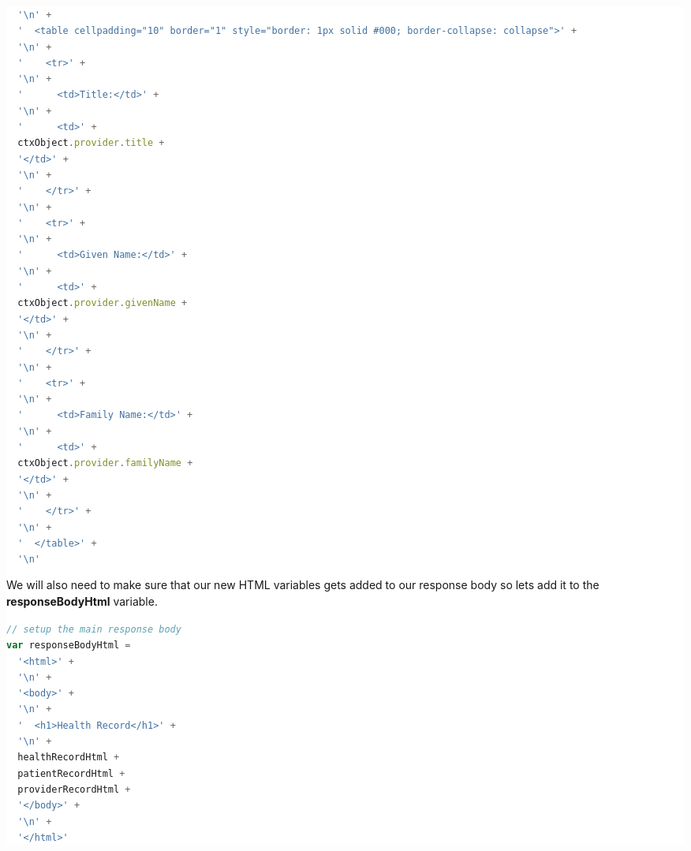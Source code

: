 ```js
  '\n' +
  '  <table cellpadding="10" border="1" style="border: 1px solid #000; border-collapse: collapse">' +
  '\n' +
  '    <tr>' +
  '\n' +
  '      <td>Title:</td>' +
  '\n' +
  '      <td>' +
  ctxObject.provider.title +
  '</td>' +
  '\n' +
  '    </tr>' +
  '\n' +
  '    <tr>' +
  '\n' +
  '      <td>Given Name:</td>' +
  '\n' +
  '      <td>' +
  ctxObject.provider.givenName +
  '</td>' +
  '\n' +
  '    </tr>' +
  '\n' +
  '    <tr>' +
  '\n' +
  '      <td>Family Name:</td>' +
  '\n' +
  '      <td>' +
  ctxObject.provider.familyName +
  '</td>' +
  '\n' +
  '    </tr>' +
  '\n' +
  '  </table>' +
  '\n'
```

We will also need to make sure that our new HTML variables gets added to our response body so lets add it to the **responseBodyHtml** variable.

```js
// setup the main response body
var responseBodyHtml =
  '<html>' +
  '\n' +
  '<body>' +
  '\n' +
  '  <h1>Health Record</h1>' +
  '\n' +
  healthRecordHtml +
  patientRecordHtml +
  providerRecordHtml +
  '</body>' +
  '\n' +
  '</html>'
```
